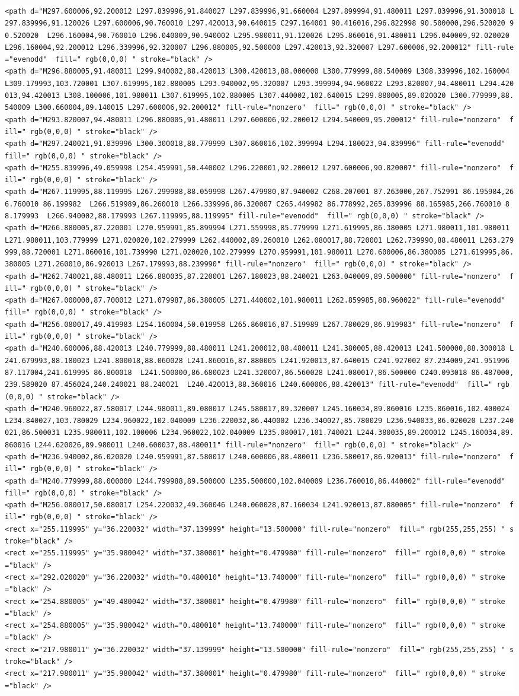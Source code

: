 ```embed
<path d="M297.600006,92.200012 L297.839996,91.840027 L297.839996,91.660004 L297.899994,91.480011 L297.839996,91.300018 L297.839996,91.120026 L297.600006,90.760010 L297.420013,90.640015 C297.164001 90.416016,296.822998 90.500000,296.520020 90.520020  L296.160004,90.760010 L296.040009,90.940002 L295.980011,91.120026 L295.860016,91.480011 L296.040009,92.020020 L296.160004,92.200012 L296.339996,92.320007 L296.880005,92.500000 L297.420013,92.320007 L297.600006,92.200012" fill-rule="evenodd"  fill=" rgb(0,0,0) " stroke="black" />
<path d="M296.880005,91.480011 L299.940002,88.420013 L300.420013,88.000000 L300.779999,88.540009 L308.339996,102.160004 L309.179993,103.720001 L307.619995,102.880005 L293.940002,95.320007 L293.399994,94.960022 L293.820007,94.480011 L294.420013,94.420013 L308.100006,101.980011 L307.619995,102.880005 L307.440002,102.640015 L299.880005,89.020020 L300.779999,88.540009 L300.660004,89.140015 L297.600006,92.200012" fill-rule="nonzero"  fill=" rgb(0,0,0) " stroke="black" />
<path d="M293.820007,94.480011 L296.880005,91.480011 L297.600006,92.200012 L294.540009,95.200012" fill-rule="nonzero"  fill=" rgb(0,0,0) " stroke="black" />
<path d="M297.240021,91.839996 L300.300018,88.779999 L307.860016,102.399994 L294.180023,94.839996" fill-rule="evenodd"  fill=" rgb(0,0,0) " stroke="black" />
<path d="M255.839996,49.059998 L254.459991,50.440002 L296.220001,92.200012 L297.600006,90.820007" fill-rule="nonzero"  fill=" rgb(0,0,0) " stroke="black" />
<path d="M267.119995,88.119995 L267.299988,88.059998 L267.479980,87.940002 C268.207001 87.263000,267.752991 86.195984,266.760010 86.199982  L266.519989,86.260010 L266.339996,86.320007 C265.449982 86.778992,265.839996 88.165985,266.760010 88.179993  L266.940002,88.179993 L267.119995,88.119995" fill-rule="evenodd"  fill=" rgb(0,0,0) " stroke="black" />
<path d="M266.880005,87.220001 L270.959991,85.899994 L271.559998,85.779999 L271.619995,86.380005 L271.980011,101.980011 L271.980011,103.779999 L271.020020,102.279999 L262.440002,89.260010 L262.080017,88.720001 L262.739990,88.480011 L263.279999,88.720001 L271.860016,101.739990 L271.020020,102.279999 L270.959991,101.980011 L270.600006,86.380005 L271.619995,86.380005 L271.260010,86.920013 L267.179993,88.239990" fill-rule="nonzero"  fill=" rgb(0,0,0) " stroke="black" />
<path d="M262.740021,88.480011 L266.880035,87.220001 L267.180023,88.240021 L263.040009,89.500000" fill-rule="nonzero"  fill=" rgb(0,0,0) " stroke="black" />
<path d="M267.000000,87.700012 L271.079987,86.380005 L271.440002,101.980011 L262.859985,88.960022" fill-rule="evenodd"  fill=" rgb(0,0,0) " stroke="black" />
<path d="M256.080017,49.419983 L254.160004,50.019958 L265.860016,87.519989 L267.780029,86.919983" fill-rule="nonzero"  fill=" rgb(0,0,0) " stroke="black" />
<path d="M240.600006,88.420013 L240.779999,88.480011 L241.200012,88.480011 L241.380005,88.420013 L241.500000,88.300018 L241.679993,88.180023 L241.800018,88.060028 L241.860016,87.880005 L241.920013,87.640015 C241.927002 87.234009,241.951996 87.117004,241.619995 86.800018  L241.500000,86.680023 L241.320007,86.560028 L241.080017,86.500000 C240.093018 86.487000,239.589020 87.456024,240.240021 88.240021  L240.420013,88.360016 L240.600006,88.420013" fill-rule="evenodd"  fill=" rgb(0,0,0) " stroke="black" />
<path d="M240.960022,87.580017 L244.980011,89.080017 L245.580017,89.320007 L245.160034,89.860016 L235.860016,102.400024 L234.840027,103.780029 L234.960022,102.040009 L236.220032,86.440002 L236.340027,85.780029 L236.940033,86.020020 L237.240021,86.500031 L235.980011,102.100006 L234.960022,102.040009 L235.080017,101.740021 L244.380035,89.200012 L245.160034,89.860016 L244.620026,89.980011 L240.600037,88.480011" fill-rule="nonzero"  fill=" rgb(0,0,0) " stroke="black" />
<path d="M236.940002,86.020020 L240.959991,87.580017 L240.600006,88.480011 L236.580017,86.920013" fill-rule="nonzero"  fill=" rgb(0,0,0) " stroke="black" />
<path d="M240.779999,88.000000 L244.799988,89.500000 L235.500000,102.040009 L236.760010,86.440002" fill-rule="evenodd"  fill=" rgb(0,0,0) " stroke="black" />
<path d="M256.080017,50.080017 L254.220032,49.360046 L240.060028,87.160034 L241.920013,87.880005" fill-rule="nonzero"  fill=" rgb(0,0,0) " stroke="black" />
<rect x="255.119995" y="36.220032" width="37.139999" height="13.500000" fill-rule="nonzero"  fill=" rgb(255,255,255) " stroke="black" />
<rect x="255.119995" y="35.980042" width="37.380001" height="0.479980" fill-rule="nonzero"  fill=" rgb(0,0,0) " stroke="black" />
<rect x="292.020020" y="36.220032" width="0.480010" height="13.740000" fill-rule="nonzero"  fill=" rgb(0,0,0) " stroke="black" />
<rect x="254.880005" y="49.480042" width="37.380001" height="0.479980" fill-rule="nonzero"  fill=" rgb(0,0,0) " stroke="black" />
<rect x="254.880005" y="35.980042" width="0.480010" height="13.740000" fill-rule="nonzero"  fill=" rgb(0,0,0) " stroke="black" />
<rect x="217.980011" y="36.220032" width="37.139999" height="13.500000" fill-rule="nonzero"  fill=" rgb(255,255,255) " stroke="black" />
<rect x="217.980011" y="35.980042" width="37.380001" height="0.479980" fill-rule="nonzero"  fill=" rgb(0,0,0) " stroke="black" />
```